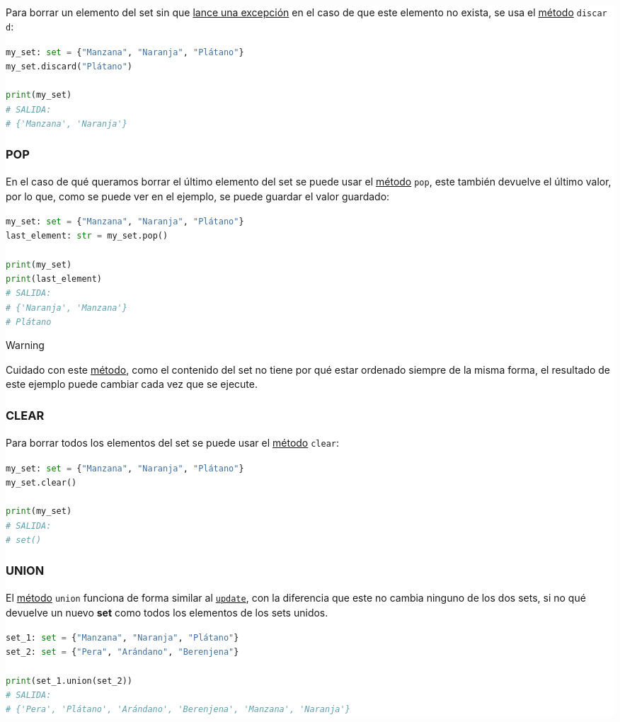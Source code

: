 Para borrar un elemento del set sin que [lance una excepción](py_exception.md#LANZAMIENTO) en el caso de que este elemento no exista, se usa el [método](class/py_method.md) `discard`:

```python
my_set: set = {"Manzana", "Naranja", "Plátano"}
my_set.discard("Plátano")

print(my_set)
# SALIDA:
# {'Manzana', 'Naranja'}
```

### POP

En el caso de qué queramos borrar el último elemento del set se puede usar el [método](class/py_method.md) `pop`, este también devuelve el último valor, por lo que, como se puede ver en el ejemplo, se puede guardar el valor guardado:

```python
my_set: set = {"Manzana", "Naranja", "Plátano"}
last_element: str = my_set.pop()

print(my_set)
print(last_element)
# SALIDA:
# {'Naranja', 'Manzana'}
# Plátano
```

> [!warning]
> Cuidado con este [método](class/py_method.md), como el contenido del set no tiene por qué estar ordenado siempre de la misma forma, el resultado de este ejemplo puede cambiar cada vez que se ejecute.

### CLEAR

Para borrar todos los elementos del set se puede usar el [método](class/py_method.md) `clear`:

```python
my_set: set = {"Manzana", "Naranja", "Plátano"}
my_set.clear()

print(my_set)
# SALIDA:
# set()
```

### UNION

El [método](class/py_method.md) `union` funciona de forma similar al [`update`](#UPDATE), con la diferencia que este no cambia ninguno de los dos sets, si no qué devuelve un nuevo **set** como todos los elementos de los sets unidos.

```python
set_1: set = {"Manzana", "Naranja", "Plátano"}
set_2: set = {"Pera", "Arándano", "Berenjena"}

print(set_1.union(set_2))
# SALIDA:
# {'Pera', 'Plátano', 'Arándano', 'Berenjena', 'Manzana', 'Naranja'}
```

